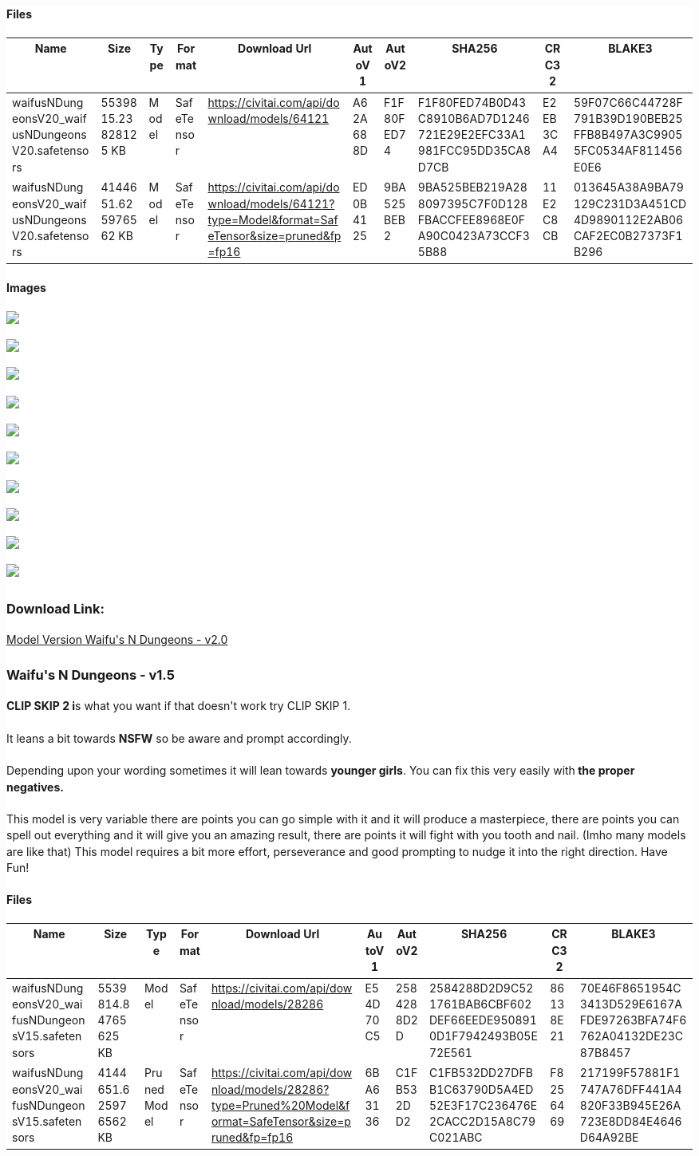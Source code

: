 #### Files

| Name | Size | Type | Format | Download Url | AutoV1 | AutoV2 | SHA256 | CRC32 | BLAKE3 |
| --- | --- | --- | --- | --- | --- | --- | --- | --- | --- |
| waifusNDungeonsV20_waifusNDungeonsV20.safetensors | 5539815.23828125 KB | Model | SafeTensor | https://civitai.com/api/download/models/64121 | A62A688D | F1F80FED74 | F1F80FED74B0D43C8910B6AD7D1246721E29E2EFC33A1981FCC95DD35CA8D7CB | E2EB3CA4 | 59F07C66C44728F791B39D190BEB25FFB8B497A3C99055FC0534AF811456E0E6 |
| waifusNDungeonsV20_waifusNDungeonsV20.safetensors | 4144651.625976562 KB | Model | SafeTensor | https://civitai.com/api/download/models/64121?type=Model&format=SafeTensor&size=pruned&fp=fp16 | ED0B4125 | 9BA525BEB2 | 9BA525BEB219A288097395C7F0D128FBACCFEE8968E0FA90C0423A73CCF35B88 | 11E2C8CB | 013645A38A9BA79129C231D3A451CD4D9890112E2AB06CAF2EC0B27373F1B296 |

#### Images

<p><img src="https://image.civitai.com/xG1nkqKTMzGDvpLrqFT7WA/2aede285-2354-4357-84f8-1b9c68f9e1cc/width=450/708434.jpeg" /></p>

<p><img src="https://image.civitai.com/xG1nkqKTMzGDvpLrqFT7WA/811c81b5-78b2-4334-a4e7-fcfec980e7c7/width=450/708457.jpeg" /></p>

<p><img src="https://image.civitai.com/xG1nkqKTMzGDvpLrqFT7WA/71733eda-0569-4d0d-8c96-5c815ab11061/width=450/708460.jpeg" /></p>

<p><img src="https://image.civitai.com/xG1nkqKTMzGDvpLrqFT7WA/a4e777cc-4b6d-45ee-9c17-1614f189b231/width=450/708450.jpeg" /></p>

<p><img src="https://image.civitai.com/xG1nkqKTMzGDvpLrqFT7WA/6ed3bfec-4211-40d5-9dfc-2ec42575a378/width=450/708456.jpeg" /></p>

<p><img src="https://image.civitai.com/xG1nkqKTMzGDvpLrqFT7WA/6bc9f9e2-709c-4ab5-aa92-e87d259c5475/width=450/708453.jpeg" /></p>

<p><img src="https://image.civitai.com/xG1nkqKTMzGDvpLrqFT7WA/00483e8e-e886-4257-8581-d576672ce90b/width=450/708452.jpeg" /></p>

<p><img src="https://image.civitai.com/xG1nkqKTMzGDvpLrqFT7WA/ac26a69e-32ad-4ffe-b075-ee005afeffe9/width=450/708449.jpeg" /></p>

<p><img src="https://image.civitai.com/xG1nkqKTMzGDvpLrqFT7WA/f6e76b8d-f5ba-4e53-b5a2-0483fea21915/width=450/708451.jpeg" /></p>

<p><img src="https://image.civitai.com/xG1nkqKTMzGDvpLrqFT7WA/0ed49600-9fee-4ed6-b26c-f835908d02f5/width=450/708570.jpeg" /></p>

### Download Link:

[Model Version Waifu's N Dungeons - v2.0](https://civitai.com/api/download/models/64121)

### Waifu's N Dungeons - v1.5

<p><strong>CLIP SKIP 2 i</strong>s what you want if that doesn't work try CLIP SKIP 1. <br /><br />It leans a bit towards <strong>NSFW</strong> so be aware and prompt accordingly.<br /><br />Depending upon your wording sometimes it will lean towards <strong>younger girls</strong>. You can fix this very easily with<strong> the proper negatives.<br /></strong><br />This model is very variable there are points you can go simple with it and it will produce a masterpiece, there are points you can spell out everything and it will give you an amazing result, there are points it will fight with you tooth and nail. (Imho many models are like that) This model requires a bit more effort, perseverance and good prompting to nudge it into the right direction. Have Fun!</p>

#### Files

| Name | Size | Type | Format | Download Url | AutoV1 | AutoV2 | SHA256 | CRC32 | BLAKE3 |
| --- | --- | --- | --- | --- | --- | --- | --- | --- | --- |
| waifusNDungeonsV20_waifusNDungeonsV15.safetensors | 5539814.84765625 KB | Model | SafeTensor | https://civitai.com/api/download/models/28286 | E54D70C5 | 2584288D2D | 2584288D2D9C521761BAB6CBF602DEF66EEDE9508910D1F7942493B05E72E561 | 86138E21 | 70E46F8651954C3413D529E6167AFDE97263BFA74F6762A04132DE23C87B8457 |
| waifusNDungeonsV20_waifusNDungeonsV15.safetensors | 4144651.625976562 KB | Pruned Model | SafeTensor | https://civitai.com/api/download/models/28286?type=Pruned%20Model&format=SafeTensor&size=pruned&fp=fp16 | 6BA63136 | C1FB532DD2 | C1FB532DD27DFBB1C63790D5A4ED52E3F17C236476E2CACC2D15A8C79C021ABC | F8256469 | 217199F57881F1747A76DFF441A4820F33B945E26A723E8DD84E4646D64A92BE |
